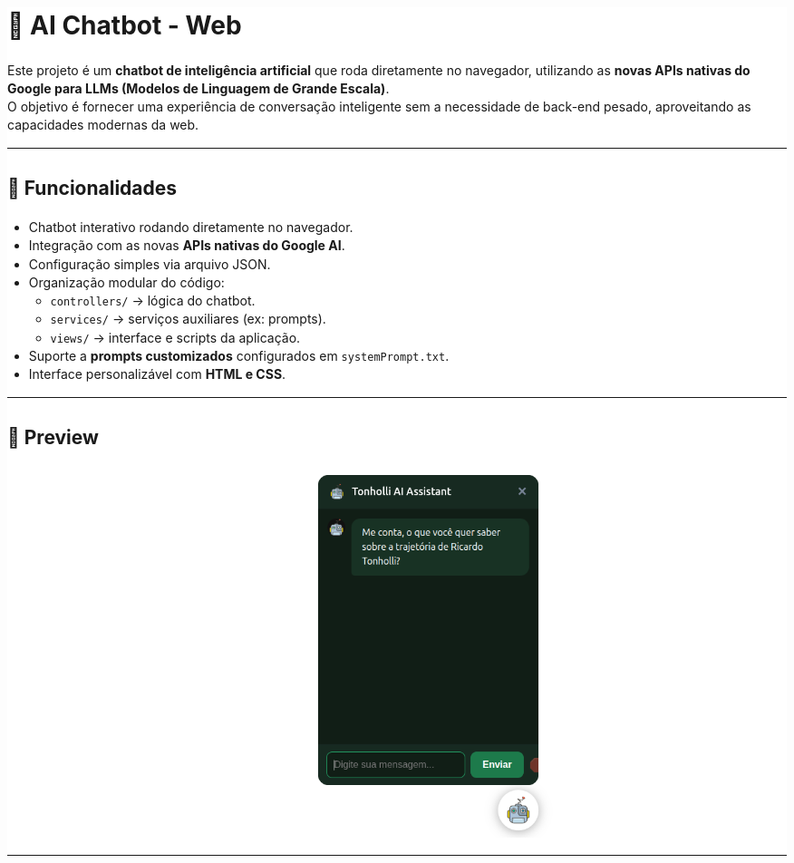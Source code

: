 # 🤖 AI Chatbot - Web

Este projeto é um **chatbot de inteligência artificial** que roda diretamente no navegador, utilizando as **novas APIs nativas do Google para LLMs (Modelos de Linguagem de Grande Escala)**.  
O objetivo é fornecer uma experiência de conversação inteligente sem a necessidade de back-end pesado, aproveitando as capacidades modernas da web.

---

## 🚀 Funcionalidades
- Chatbot interativo rodando diretamente no navegador.
- Integração com as novas **APIs nativas do Google AI**.
- Configuração simples via arquivo JSON.
- Organização modular do código:
  - `controllers/` → lógica do chatbot.
  - `services/` → serviços auxiliares (ex: prompts).
  - `views/` → interface e scripts da aplicação.
- Suporte a **prompts customizados** configurados em `systemPrompt.txt`.
- Interface personalizável com **HTML e CSS**.

---

## 🎥 Preview

<img width="70%" src="./assets/image.png" alt="Preview do chatbot" />

---